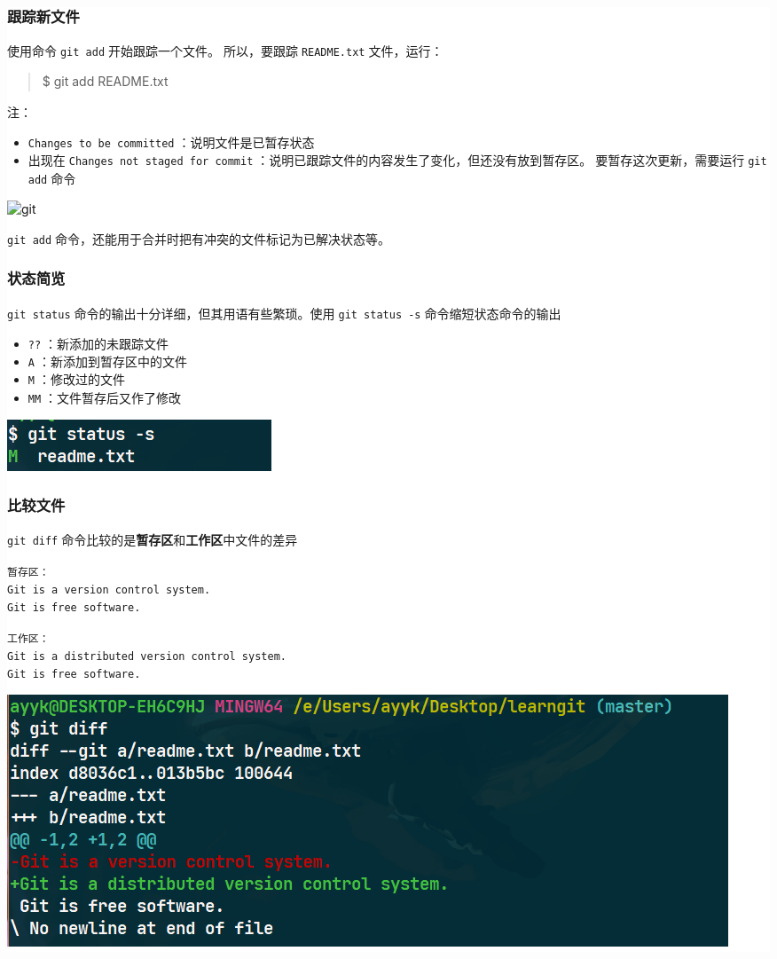 ### 跟踪新文件  

使用命令 `git add` 开始跟踪一个文件。 所以，要跟踪 `README.txt` 文件，运行：  

> $ git add README.txt

注：

-  `Changes to be committed` ：说明文件是已暂存状态
-   出现在 `Changes not staged for commit` ：说明已跟踪文件的内容发生了变化，但还没有放到暂存区。  要暂存这次更新，需要运行 `git add` 命令

![git](assets/git-16597528906848.gif)

`git add` 命令，还能用于合并时把有冲突的文件标记为已解决状态等。   

### 状态简览  

`git status` 命令的输出十分详细，但其用语有些繁琐。使用 `git status -s` 命令缩短状态命令的输出 

- `??`   ：新添加的未跟踪文件  
- `A`    ：新添加到暂存区中的文件  
- `M`    ：修改过的文件  
- `MM`  ：文件暂存后又作了修改  

![image-20220806102958185](assets/image-20220806102958185.png)

### 比较文件  

`git diff` 命令比较的是**暂存区**和**工作区**中文件的差异

```markdown
暂存区：
Git is a version control system.
Git is free software.
```

```markdown
工作区：
Git is a distributed version control system.
Git is free software.
```

![image-20220806103922493](assets/image-20220806103922493.png)
